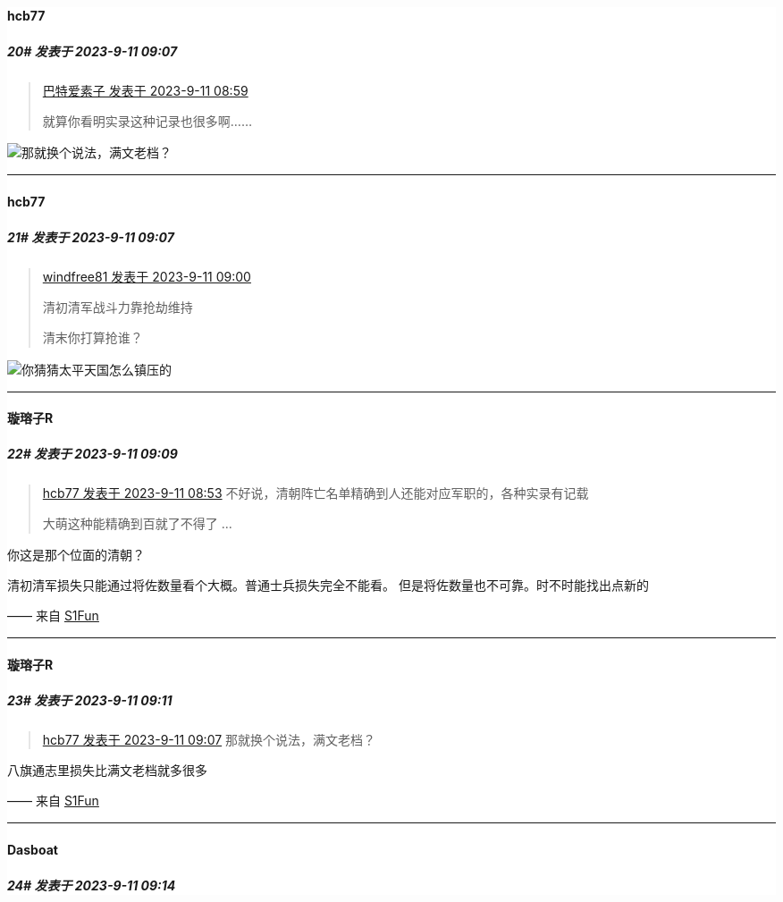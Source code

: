 ####  hcb77  
##### 20#       发表于 2023-9-11 09:07

<blockquote><a href="httphttps://bbs.saraba1st.com/2b/forum.php?mod=redirect&amp;goto=findpost&amp;pid=62361714&amp;ptid=2152210" target="_blank">巴特爱素子 发表于 2023-9-11 08:59</a>

就算你看明实录这种记录也很多啊……</blockquote>
<img src="https://static.saraba1st.com/image/smiley/face2017/047.png" referrerpolicy="no-referrer">那就换个说法，满文老档？

*****

####  hcb77  
##### 21#       发表于 2023-9-11 09:07

<blockquote><a href="httphttps://bbs.saraba1st.com/2b/forum.php?mod=redirect&amp;goto=findpost&amp;pid=62361725&amp;ptid=2152210" target="_blank">windfree81 发表于 2023-9-11 09:00</a>

清初清军战斗力靠抢劫维持

清末你打算抢谁？</blockquote>
<img src="https://static.saraba1st.com/image/smiley/face2017/045.png" referrerpolicy="no-referrer">你猜猜太平天国怎么镇压的

*****

####  璇瑢子R  
##### 22#       发表于 2023-9-11 09:09

<blockquote><a href="httphttps://bbs.saraba1st.com/2b/forum.php?mod=redirect&amp;goto=findpost&amp;pid=62361666&amp;ptid=2152210" target="_blank">hcb77 发表于 2023-9-11 08:53</a>
不好说，清朝阵亡名单精确到人还能对应军职的，各种实录有记载

大萌这种能精确到百就了不得了 ...</blockquote>
你这是那个位面的清朝？

清初清军损失只能通过将佐数量看个大概。普通士兵损失完全不能看。
但是将佐数量也不可靠。时不时能找出点新的

—— 来自 [S1Fun](https://s1fun.koalcat.com)

*****

####  璇瑢子R  
##### 23#       发表于 2023-9-11 09:11

<blockquote><a href="httphttps://bbs.saraba1st.com/2b/forum.php?mod=redirect&amp;goto=findpost&amp;pid=62361790&amp;ptid=2152210" target="_blank">hcb77 发表于 2023-9-11 09:07</a>
那就换个说法，满文老档？</blockquote>
八旗通志里损失比满文老档就多很多

—— 来自 [S1Fun](https://s1fun.koalcat.com)

*****

####  Dasboat  
##### 24#       发表于 2023-9-11 09:14
